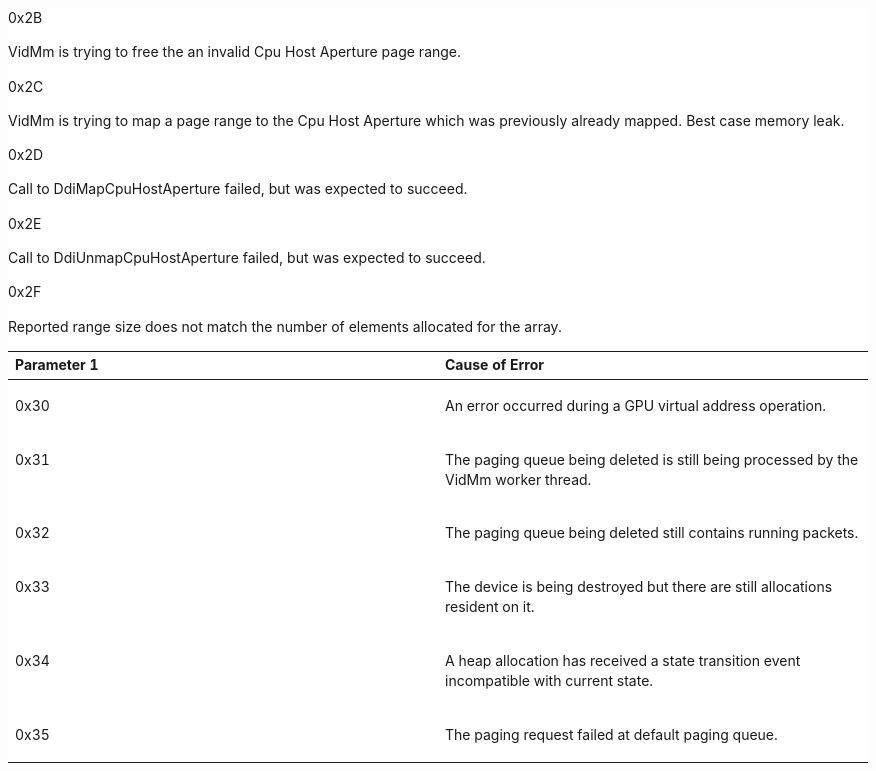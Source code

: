 <tr class="even">
<td align="left"><p>0x2B</p></td>
<td align="left"><p>VidMm is trying to free the an invalid Cpu Host Aperture page range.</p></td>
</tr>
<tr class="odd">
<td align="left"><p>0x2C</p></td>
<td align="left"><p>VidMm is trying to map a page range to the Cpu Host Aperture which was previously already mapped. Best case memory leak.</p></td>
</tr>
<tr class="even">
<td align="left"><p>0x2D</p></td>
<td align="left"><p>Call to DdiMapCpuHostAperture failed, but was expected to succeed.</p></td>
</tr>
<tr class="odd">
<td align="left"><p>0x2E</p></td>
<td align="left"><p>Call to DdiUnmapCpuHostAperture failed, but was expected to succeed.</p></td>
</tr>
<tr class="even">
<td align="left"><p>0x2F</p></td>
<td align="left"><p>Reported range size does not match the number of elements allocated for the array.</p></td>
</tr>
</tbody>
</table>

<table>
<colgroup>
<col width="50%" />
<col width="50%" />
</colgroup>
<thead>
<tr class="header">
<th align="left">Parameter 1</th>
<th align="left">Cause of Error</th>
</tr>
</thead>
<tbody>
<tr class="odd">
<td align="left"><p>0x30</p></td>
<td align="left"><p>An error occurred during a GPU virtual address operation.</p></td>
</tr>
<tr class="odd">
<td align="left"><p>0x31</p></td>
<td align="left"><p>The paging queue being deleted is still being processed by the VidMm worker thread.
</p></td>
</tr>
<tr class="even">
<td align="left"><p>0x32</p></td>
<td align="left"><p>The paging queue being deleted still contains running packets.</p></td>
</tr>
<tr class="odd">
<td align="left"><p>0x33</p></td>
<td align="left"><p>The device is being destroyed but there are still allocations resident on it.</p></td>
</tr>
<tr class="even">
<td align="left"><p>0x34</p></td>
<td align="left"><p>A heap allocation has received a state transition event incompatible with current state.</p></td>
</tr>
<tr class="odd">
<td align="left"><p>0x35</p></td>
<td align="left"><p>The paging request failed at default paging queue.</p></td>